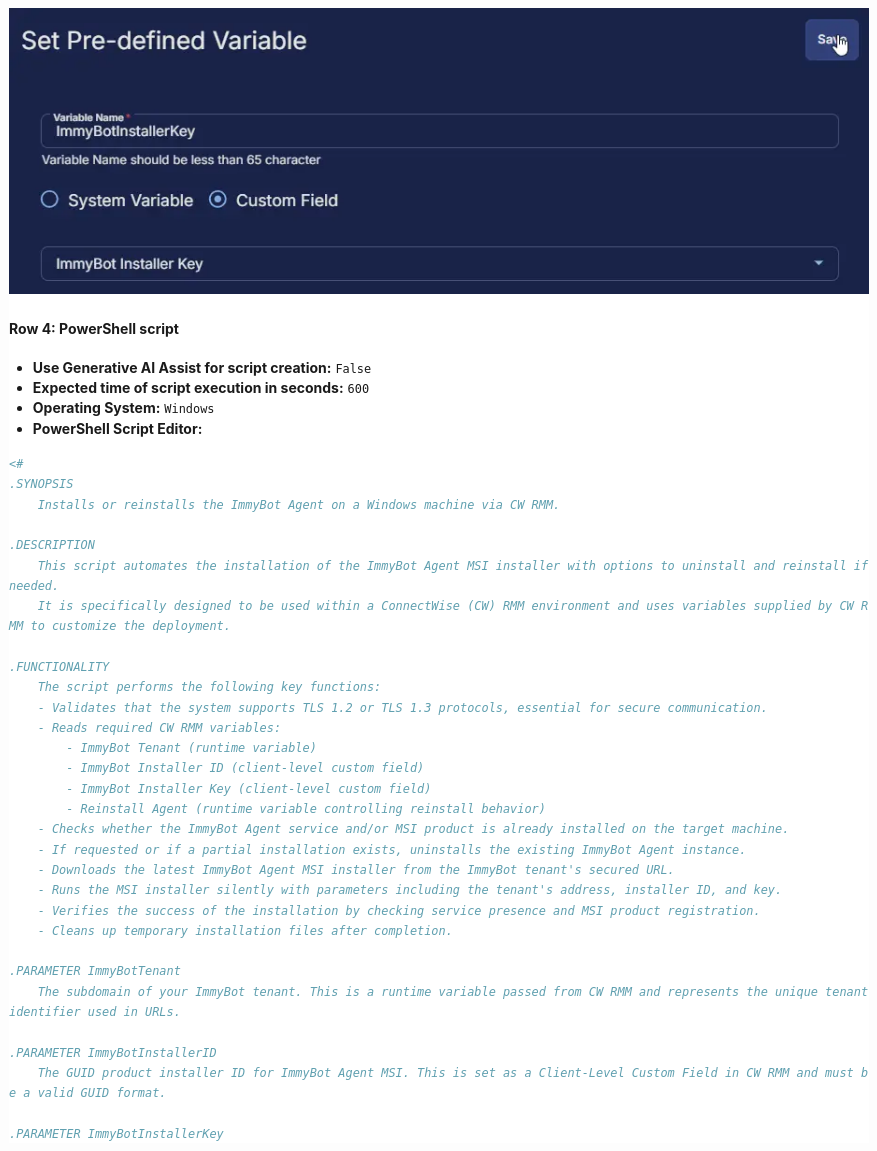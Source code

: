 ![Image11](../../../static/img/docs/c2576ff2-e86f-43f7-94dc-462a7afbc7f1/image11.webp)

#### Row 4: PowerShell script

- **Use Generative AI Assist for script creation:** `False`  
- **Expected time of script execution in seconds:** `600`  
- **Operating System:** `Windows`  
- **PowerShell Script Editor:**  

```PowerShell
<#
.SYNOPSIS
    Installs or reinstalls the ImmyBot Agent on a Windows machine via CW RMM.

.DESCRIPTION
    This script automates the installation of the ImmyBot Agent MSI installer with options to uninstall and reinstall if needed. 
    It is specifically designed to be used within a ConnectWise (CW) RMM environment and uses variables supplied by CW RMM to customize the deployment.

.FUNCTIONALITY
    The script performs the following key functions:
    - Validates that the system supports TLS 1.2 or TLS 1.3 protocols, essential for secure communication.
    - Reads required CW RMM variables:
        - ImmyBot Tenant (runtime variable)
        - ImmyBot Installer ID (client-level custom field)
        - ImmyBot Installer Key (client-level custom field)
        - Reinstall Agent (runtime variable controlling reinstall behavior)
    - Checks whether the ImmyBot Agent service and/or MSI product is already installed on the target machine.
    - If requested or if a partial installation exists, uninstalls the existing ImmyBot Agent instance.
    - Downloads the latest ImmyBot Agent MSI installer from the ImmyBot tenant's secured URL.
    - Runs the MSI installer silently with parameters including the tenant's address, installer ID, and key.
    - Verifies the success of the installation by checking service presence and MSI product registration.
    - Cleans up temporary installation files after completion.

.PARAMETER ImmyBotTenant
    The subdomain of your ImmyBot tenant. This is a runtime variable passed from CW RMM and represents the unique tenant identifier used in URLs.

.PARAMETER ImmyBotInstallerID
    The GUID product installer ID for ImmyBot Agent MSI. This is set as a Client-Level Custom Field in CW RMM and must be a valid GUID format.

.PARAMETER ImmyBotInstallerKey
```